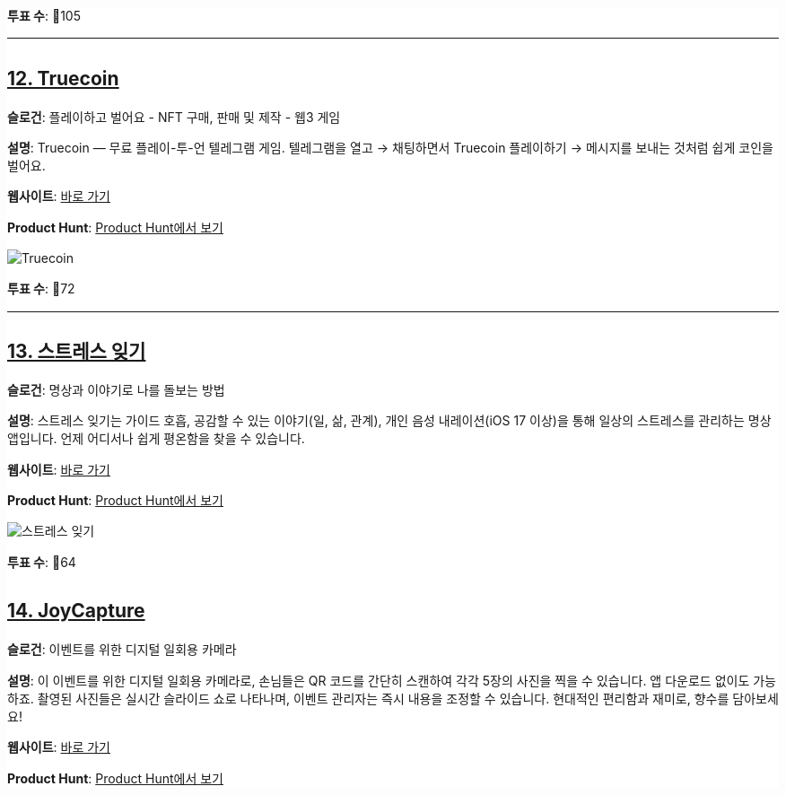 **투표 수**: 🔺105

---
## [12. Truecoin](https://www.producthunt.com/posts/truecoin?utm_campaign=producthunt-api&utm_medium=api-v2&utm_source=Application%3A+genexis+%28ID%3A+133272%29)

**슬로건**: 플레이하고 벌어요 - NFT 구매, 판매 및 제작 - 웹3 게임

**설명**: Truecoin — 무료 플레이-투-언 텔레그램 게임. 텔레그램을 열고 → 채팅하면서 Truecoin 플레이하기 → 메시지를 보내는 것처럼 쉽게 코인을 벌어요.

**웹사이트**: [바로 가기](https://www.producthunt.com/r/NIPZNOS354HJO3?utm_campaign=producthunt-api&utm_medium=api-v2&utm_source=Application%3A+genexis+%28ID%3A+133272%29)

**Product Hunt**: [Product Hunt에서 보기](https://www.producthunt.com/posts/truecoin?utm_campaign=producthunt-api&utm_medium=api-v2&utm_source=Application%3A+genexis+%28ID%3A+133272%29)

![Truecoin](https://ph-files.imgix.net/e76d00dc-1f17-4c84-87bc-35998593b961.jpeg?auto=format&fit=crop&frame=1&h=512&w=1024)

**투표 수**: 🔺72

---
## [13. 스트레스 잊기](https://www.producthunt.com/posts/unlearn-stress?utm_campaign=producthunt-api&utm_medium=api-v2&utm_source=Application%3A+genexis+%28ID%3A+133272%29)

**슬로건**: 명상과 이야기로 나를 돌보는 방법

**설명**: 스트레스 잊기는 가이드 호흡, 공감할 수 있는 이야기(일, 삶, 관계), 개인 음성 내레이션(iOS 17 이상)을 통해 일상의 스트레스를 관리하는 명상 앱입니다. 언제 어디서나 쉽게 평온함을 찾을 수 있습니다.

**웹사이트**: [바로 가기](https://www.producthunt.com/r/TRY36GIPDMC7M5?utm_campaign=producthunt-api&utm_medium=api-v2&utm_source=Application%3A+genexis+%28ID%3A+133272%29)

**Product Hunt**: [Product Hunt에서 보기](https://www.producthunt.com/posts/unlearn-stress?utm_campaign=producthunt-api&utm_medium=api-v2&utm_source=Application%3A+genexis+%28ID%3A+133272%29)

![스트레스 잊기](https://ph-files.imgix.net/1d93e4cd-896e-4a85-ad29-7b97965cc870.png?auto=format&fit=crop&frame=1&h=512&w=1024)

**투표 수**: 🔺64
## [14. JoyCapture](https://www.producthunt.com/posts/joycapture?utm_campaign=producthunt-api&utm_medium=api-v2&utm_source=Application%3A+genexis+%28ID%3A+133272%29)

**슬로건**: 이벤트를 위한 디지털 일회용 카메라

**설명**: 이 이벤트를 위한 디지털 일회용 카메라로, 손님들은 QR 코드를 간단히 스캔하여 각각 5장의 사진을 찍을 수 있습니다. 앱 다운로드 없이도 가능하죠. 촬영된 사진들은 실시간 슬라이드 쇼로 나타나며, 이벤트 관리자는 즉시 내용을 조정할 수 있습니다. 현대적인 편리함과 재미로, 향수를 담아보세요!

**웹사이트**: [바로 가기](https://www.producthunt.com/r/O7S6RY4WX4PCDD?utm_campaign=producthunt-api&utm_medium=api-v2&utm_source=Application%3A+genexis+%28ID%3A+133272%29)

**Product Hunt**: [Product Hunt에서 보기](https://www.producthunt.com/posts/joycapture?utm_campaign=producthunt-api&utm_medium=api-v2&utm_source=Application%3A+genexis+%28ID%3A+133272%29)
